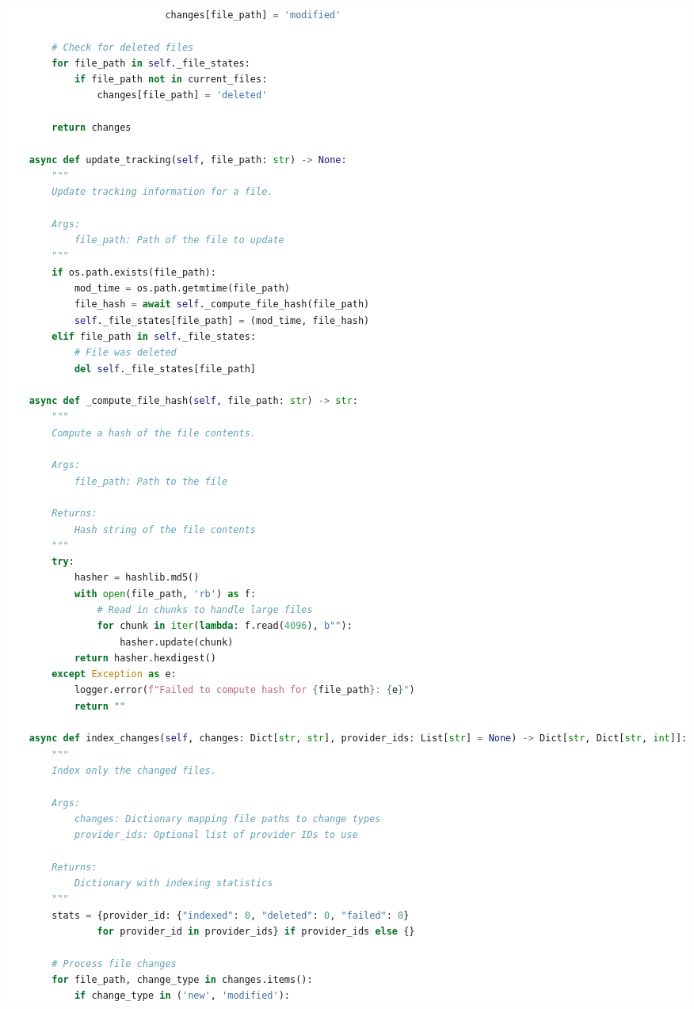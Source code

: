 ```python
                            changes[file_path] = 'modified'

        # Check for deleted files
        for file_path in self._file_states:
            if file_path not in current_files:
                changes[file_path] = 'deleted'

        return changes

    async def update_tracking(self, file_path: str) -> None:
        """
        Update tracking information for a file.

        Args:
            file_path: Path of the file to update
        """
        if os.path.exists(file_path):
            mod_time = os.path.getmtime(file_path)
            file_hash = await self._compute_file_hash(file_path)
            self._file_states[file_path] = (mod_time, file_hash)
        elif file_path in self._file_states:
            # File was deleted
            del self._file_states[file_path]

    async def _compute_file_hash(self, file_path: str) -> str:
        """
        Compute a hash of the file contents.

        Args:
            file_path: Path to the file

        Returns:
            Hash string of the file contents
        """
        try:
            hasher = hashlib.md5()
            with open(file_path, 'rb') as f:
                # Read in chunks to handle large files
                for chunk in iter(lambda: f.read(4096), b""):
                    hasher.update(chunk)
            return hasher.hexdigest()
        except Exception as e:
            logger.error(f"Failed to compute hash for {file_path}: {e}")
            return ""

    async def index_changes(self, changes: Dict[str, str], provider_ids: List[str] = None) -> Dict[str, Dict[str, int]]:
        """
        Index only the changed files.

        Args:
            changes: Dictionary mapping file paths to change types
            provider_ids: Optional list of provider IDs to use

        Returns:
            Dictionary with indexing statistics
        """
        stats = {provider_id: {"indexed": 0, "deleted": 0, "failed": 0}
                for provider_id in provider_ids} if provider_ids else {}

        # Process file changes
        for file_path, change_type in changes.items():
            if change_type in ('new', 'modified'):
```